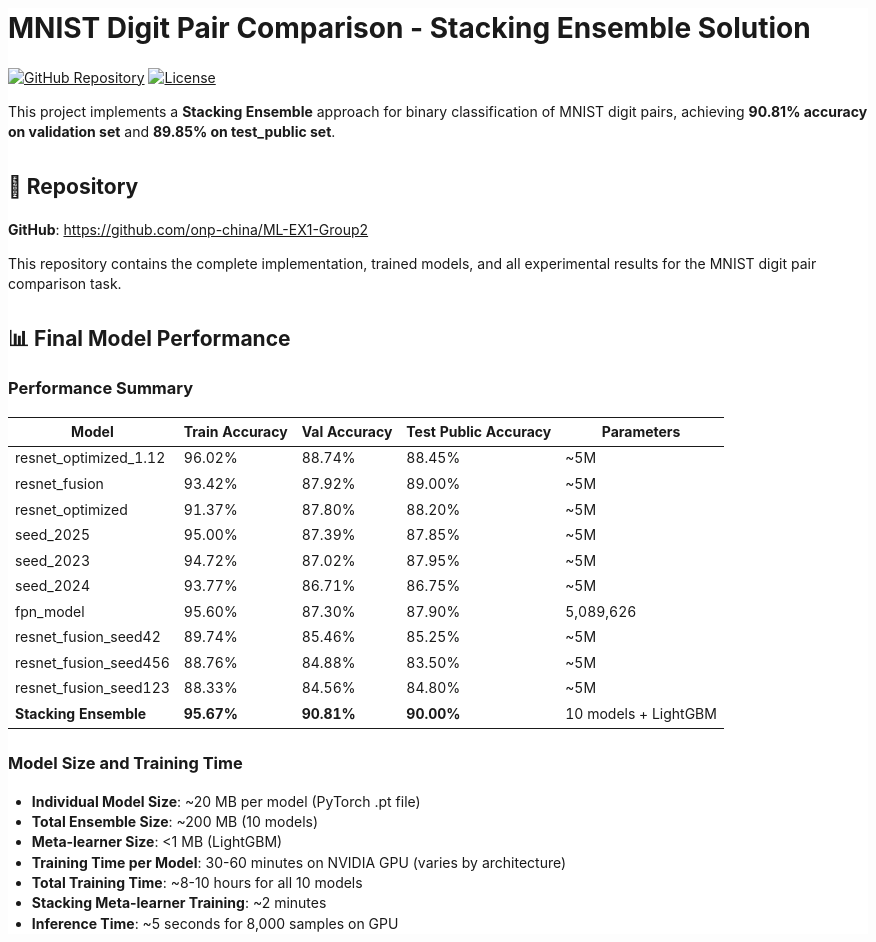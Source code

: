 # MNIST Digit Pair Comparison - Stacking Ensemble Solution

[![GitHub Repository](https://img.shields.io/badge/GitHub-Repository-blue)](https://github.com/onp-china/ML-EX1-Group2)
[![License](https://img.shields.io/badge/License-MIT-green.svg)](LICENSE)

This project implements a **Stacking Ensemble** approach for binary classification of MNIST digit pairs, achieving **90.81% accuracy on validation set** and **89.85% on test_public set**.

## 🔗 Repository

**GitHub**: https://github.com/onp-china/ML-EX1-Group2

This repository contains the complete implementation, trained models, and all experimental results for the MNIST digit pair comparison task.

## 📊 Final Model Performance

### Performance Summary

| Model | Train Accuracy | Val Accuracy | Test Public Accuracy | Parameters |
|-------|---------------|--------------|---------------------|------------|
| resnet_optimized_1.12 | 96.02% | 88.74% | 88.45% | ~5M |
| resnet_fusion | 93.42% | 87.92% | 89.00% | ~5M |
| resnet_optimized | 91.37% | 87.80% | 88.20% | ~5M |
| seed_2025 | 95.00% | 87.39% | 87.85% | ~5M |
| seed_2023 | 94.72% | 87.02% | 87.95% | ~5M |
| seed_2024 | 93.77% | 86.71% | 86.75% | ~5M |
| fpn_model | 95.60% | 87.30% | 87.90% | 5,089,626 |
| resnet_fusion_seed42 | 89.74% | 85.46% | 85.25% | ~5M |
| resnet_fusion_seed456 | 88.76% | 84.88% | 83.50% | ~5M |
| resnet_fusion_seed123 | 88.33% | 84.56% | 84.80% | ~5M |
| **Stacking Ensemble** | **95.67%** | **90.81%** | **90.00%** | 10 models + LightGBM |

### Model Size and Training Time

- **Individual Model Size**: ~20 MB per model (PyTorch .pt file)
- **Total Ensemble Size**: ~200 MB (10 models)
- **Meta-learner Size**: <1 MB (LightGBM)
- **Training Time per Model**: 30-60 minutes on NVIDIA GPU (varies by architecture)
- **Total Training Time**: ~8-10 hours for all 10 models
- **Stacking Meta-learner Training**: ~2 minutes
- **Inference Time**: ~5 seconds for 8,000 samples on GPU

